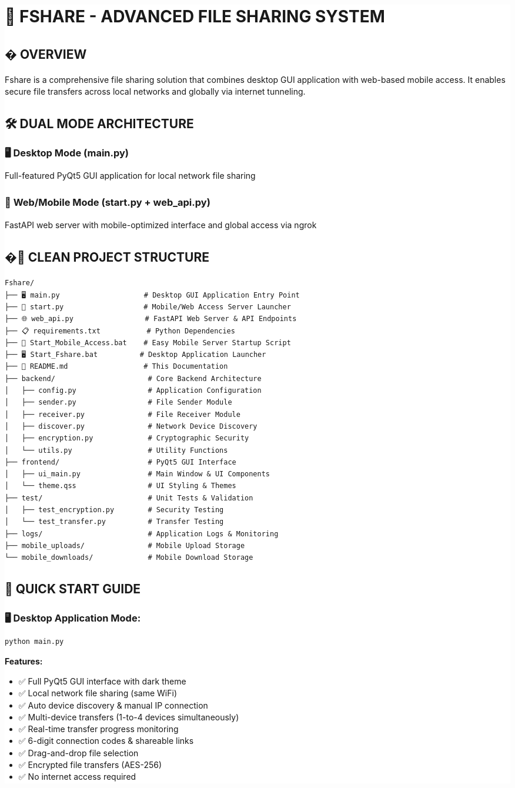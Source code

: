 # 🚀 FSHARE - ADVANCED FILE SHARING SYSTEM

## � **OVERVIEW**
Fshare is a comprehensive file sharing solution that combines desktop GUI application with web-based mobile access. It enables secure file transfers across local networks and globally via internet tunneling.

## 🛠️ **DUAL MODE ARCHITECTURE**

### 🖥️ **Desktop Mode (main.py)**
Full-featured PyQt5 GUI application for local network file sharing

### 📱 **Web/Mobile Mode (start.py + web_api.py)**  
FastAPI web server with mobile-optimized interface and global access via ngrok

## �📁 **CLEAN PROJECT STRUCTURE**

```
Fshare/
├── 🖥️ main.py                    # Desktop GUI Application Entry Point
├── 📱 start.py                   # Mobile/Web Access Server Launcher
├── 🌐 web_api.py                 # FastAPI Web Server & API Endpoints
├── 📋 requirements.txt           # Python Dependencies
├── 📱 Start_Mobile_Access.bat    # Easy Mobile Server Startup Script
├── 🖥️ Start_Fshare.bat          # Desktop Application Launcher
├── 📖 README.md                  # This Documentation
├── backend/                      # Core Backend Architecture
│   ├── config.py                 # Application Configuration
│   ├── sender.py                 # File Sender Module
│   ├── receiver.py               # File Receiver Module  
│   ├── discover.py               # Network Device Discovery
│   ├── encryption.py             # Cryptographic Security
│   └── utils.py                  # Utility Functions
├── frontend/                     # PyQt5 GUI Interface
│   ├── ui_main.py                # Main Window & UI Components
│   └── theme.qss                 # UI Styling & Themes
├── test/                         # Unit Tests & Validation
│   ├── test_encryption.py        # Security Testing
│   └── test_transfer.py          # Transfer Testing  
├── logs/                         # Application Logs & Monitoring
├── mobile_uploads/               # Mobile Upload Storage
└── mobile_downloads/             # Mobile Download Storage
```

## 🚀 **QUICK START GUIDE**

### 🖥️ **Desktop Application Mode:**
```bash
python main.py
```
**Features:**
- ✅ Full PyQt5 GUI interface with dark theme
- ✅ Local network file sharing (same WiFi)
- ✅ Auto device discovery & manual IP connection
- ✅ Multi-device transfers (1-to-4 devices simultaneously)  
- ✅ Real-time transfer progress monitoring
- ✅ 6-digit connection codes & shareable links
- ✅ Drag-and-drop file selection
- ✅ Encrypted file transfers (AES-256)
- ✅ No internet access required